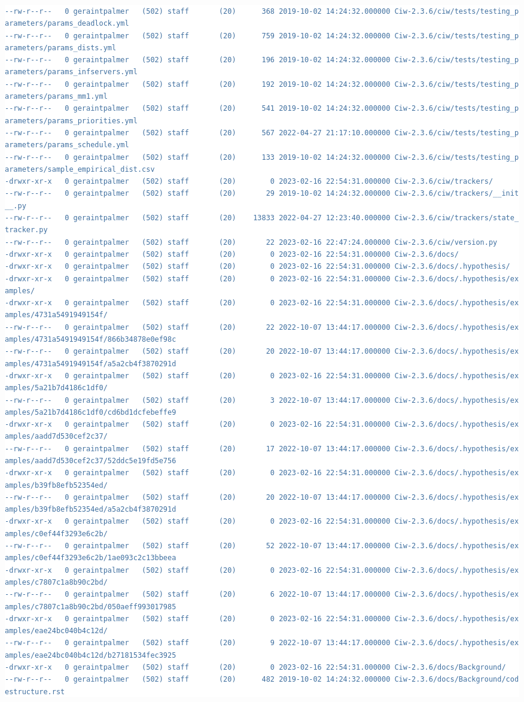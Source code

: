 ```diff
--rw-r--r--   0 geraintpalmer   (502) staff       (20)      368 2019-10-02 14:24:32.000000 Ciw-2.3.6/ciw/tests/testing_parameters/params_deadlock.yml
--rw-r--r--   0 geraintpalmer   (502) staff       (20)      759 2019-10-02 14:24:32.000000 Ciw-2.3.6/ciw/tests/testing_parameters/params_dists.yml
--rw-r--r--   0 geraintpalmer   (502) staff       (20)      196 2019-10-02 14:24:32.000000 Ciw-2.3.6/ciw/tests/testing_parameters/params_infservers.yml
--rw-r--r--   0 geraintpalmer   (502) staff       (20)      192 2019-10-02 14:24:32.000000 Ciw-2.3.6/ciw/tests/testing_parameters/params_mm1.yml
--rw-r--r--   0 geraintpalmer   (502) staff       (20)      541 2019-10-02 14:24:32.000000 Ciw-2.3.6/ciw/tests/testing_parameters/params_priorities.yml
--rw-r--r--   0 geraintpalmer   (502) staff       (20)      567 2022-04-27 21:17:10.000000 Ciw-2.3.6/ciw/tests/testing_parameters/params_schedule.yml
--rw-r--r--   0 geraintpalmer   (502) staff       (20)      133 2019-10-02 14:24:32.000000 Ciw-2.3.6/ciw/tests/testing_parameters/sample_empirical_dist.csv
-drwxr-xr-x   0 geraintpalmer   (502) staff       (20)        0 2023-02-16 22:54:31.000000 Ciw-2.3.6/ciw/trackers/
--rw-r--r--   0 geraintpalmer   (502) staff       (20)       29 2019-10-02 14:24:32.000000 Ciw-2.3.6/ciw/trackers/__init__.py
--rw-r--r--   0 geraintpalmer   (502) staff       (20)    13833 2022-04-27 12:23:40.000000 Ciw-2.3.6/ciw/trackers/state_tracker.py
--rw-r--r--   0 geraintpalmer   (502) staff       (20)       22 2023-02-16 22:47:24.000000 Ciw-2.3.6/ciw/version.py
-drwxr-xr-x   0 geraintpalmer   (502) staff       (20)        0 2023-02-16 22:54:31.000000 Ciw-2.3.6/docs/
-drwxr-xr-x   0 geraintpalmer   (502) staff       (20)        0 2023-02-16 22:54:31.000000 Ciw-2.3.6/docs/.hypothesis/
-drwxr-xr-x   0 geraintpalmer   (502) staff       (20)        0 2023-02-16 22:54:31.000000 Ciw-2.3.6/docs/.hypothesis/examples/
-drwxr-xr-x   0 geraintpalmer   (502) staff       (20)        0 2023-02-16 22:54:31.000000 Ciw-2.3.6/docs/.hypothesis/examples/4731a5491949154f/
--rw-r--r--   0 geraintpalmer   (502) staff       (20)       22 2022-10-07 13:44:17.000000 Ciw-2.3.6/docs/.hypothesis/examples/4731a5491949154f/866b34878e0ef98c
--rw-r--r--   0 geraintpalmer   (502) staff       (20)       20 2022-10-07 13:44:17.000000 Ciw-2.3.6/docs/.hypothesis/examples/4731a5491949154f/a5a2cb4f3870291d
-drwxr-xr-x   0 geraintpalmer   (502) staff       (20)        0 2023-02-16 22:54:31.000000 Ciw-2.3.6/docs/.hypothesis/examples/5a21b7d4186c1df0/
--rw-r--r--   0 geraintpalmer   (502) staff       (20)        3 2022-10-07 13:44:17.000000 Ciw-2.3.6/docs/.hypothesis/examples/5a21b7d4186c1df0/cd6bd1dcfebeffe9
-drwxr-xr-x   0 geraintpalmer   (502) staff       (20)        0 2023-02-16 22:54:31.000000 Ciw-2.3.6/docs/.hypothesis/examples/aadd7d530cef2c37/
--rw-r--r--   0 geraintpalmer   (502) staff       (20)       17 2022-10-07 13:44:17.000000 Ciw-2.3.6/docs/.hypothesis/examples/aadd7d530cef2c37/52ddc5e19fd5e756
-drwxr-xr-x   0 geraintpalmer   (502) staff       (20)        0 2023-02-16 22:54:31.000000 Ciw-2.3.6/docs/.hypothesis/examples/b39fb8efb52354ed/
--rw-r--r--   0 geraintpalmer   (502) staff       (20)       20 2022-10-07 13:44:17.000000 Ciw-2.3.6/docs/.hypothesis/examples/b39fb8efb52354ed/a5a2cb4f3870291d
-drwxr-xr-x   0 geraintpalmer   (502) staff       (20)        0 2023-02-16 22:54:31.000000 Ciw-2.3.6/docs/.hypothesis/examples/c0ef44f3293e6c2b/
--rw-r--r--   0 geraintpalmer   (502) staff       (20)       52 2022-10-07 13:44:17.000000 Ciw-2.3.6/docs/.hypothesis/examples/c0ef44f3293e6c2b/1ae093c2c13bbeea
-drwxr-xr-x   0 geraintpalmer   (502) staff       (20)        0 2023-02-16 22:54:31.000000 Ciw-2.3.6/docs/.hypothesis/examples/c7807c1a8b90c2bd/
--rw-r--r--   0 geraintpalmer   (502) staff       (20)        6 2022-10-07 13:44:17.000000 Ciw-2.3.6/docs/.hypothesis/examples/c7807c1a8b90c2bd/050aeff993017985
-drwxr-xr-x   0 geraintpalmer   (502) staff       (20)        0 2023-02-16 22:54:31.000000 Ciw-2.3.6/docs/.hypothesis/examples/eae24bc040b4c12d/
--rw-r--r--   0 geraintpalmer   (502) staff       (20)        9 2022-10-07 13:44:17.000000 Ciw-2.3.6/docs/.hypothesis/examples/eae24bc040b4c12d/b27181534fec3925
-drwxr-xr-x   0 geraintpalmer   (502) staff       (20)        0 2023-02-16 22:54:31.000000 Ciw-2.3.6/docs/Background/
--rw-r--r--   0 geraintpalmer   (502) staff       (20)      482 2019-10-02 14:24:32.000000 Ciw-2.3.6/docs/Background/codestructure.rst
```